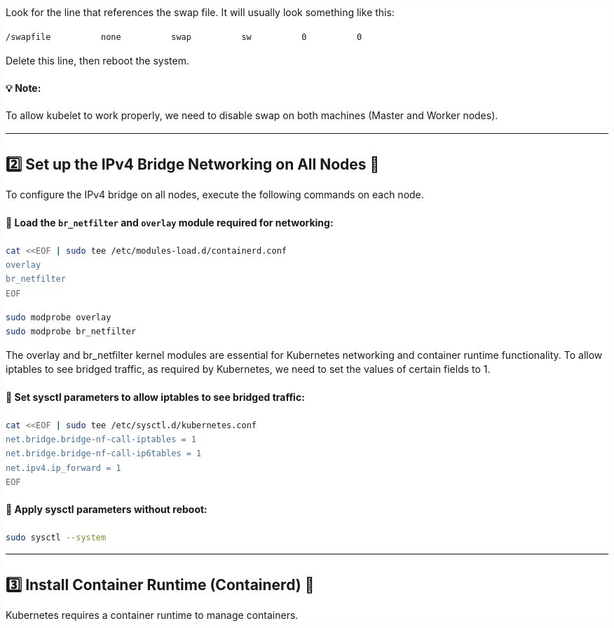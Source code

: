 Look for the line that references the swap file. It will usually look something like this:

```vim
/swapfile          none          swap          sw          0          0
```
Delete this line, then reboot the system.

#### 💡 **Note:** 
To allow kubelet to work properly, we need to disable swap on both machines (Master and Worker nodes).

---

## 2️⃣ **Set up the IPv4 Bridge Networking on All Nodes** 🌉

To configure the IPv4 bridge on all nodes, execute the following commands on each node.

#### 🔹 **Load the `br_netfilter` and `overlay` module required for networking:**
```bash
cat <<EOF | sudo tee /etc/modules-load.d/containerd.conf
overlay
br_netfilter
EOF
```

```bash
sudo modprobe overlay
sudo modprobe br_netfilter
```

The overlay and br_netfilter kernel modules are essential for Kubernetes networking and container runtime functionality.
To allow iptables to see bridged traffic, as required by Kubernetes, we need to set the values of certain fields to 1.


#### 🔹 **Set sysctl parameters to allow iptables to see bridged traffic:**
```bash
cat <<EOF | sudo tee /etc/sysctl.d/kubernetes.conf
net.bridge.bridge-nf-call-iptables = 1
net.bridge.bridge-nf-call-ip6tables = 1
net.ipv4.ip_forward = 1
EOF
```

#### 🔹 **Apply sysctl parameters without reboot:**
```bash
sudo sysctl --system
```

---

## 3️⃣ **Install Container Runtime (Containerd)** 🐳
Kubernetes requires a container runtime to manage containers.
